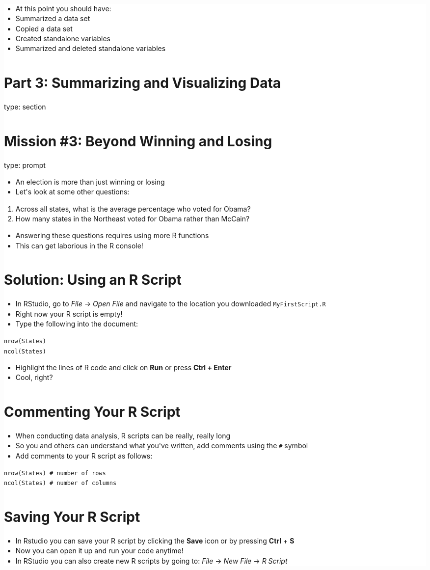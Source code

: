 - At this point you should have:
 - Summarized a data set 
 - Copied a data set 
 - Created standalone variables
 - Summarized and deleted standalone variables

Part 3: Summarizing and Visualizing Data
========================================================
type: section

Mission #3: Beyond Winning and Losing
========================================================
type: prompt

- An election is more than just winning or losing
- Let's look at some other questions:

1. Across all states, what is the average percentage who voted for Obama?
2. How many states in the Northeast voted for Obama rather than McCain?

- Answering these questions requires using more R functions
- This can get laborious in the R console!

Solution: Using an R Script
========================================================

- In RStudio, go to *File* -> *Open File* and navigate to the location you downloaded `MyFirstScript.R`
- Right now your R script is empty!
- Type the following into the document:

```
nrow(States)
ncol(States)
```
- Highlight the lines of R code and click on **Run** or press **Ctrl + Enter**
- Cool, right?

Commenting Your R Script
========================================================

- When conducting data analysis, R scripts can be really, really long
- So you and others can understand what you've written, add comments using the `#` symbol
- Add comments to your R script as follows:

```
nrow(States) # number of rows
ncol(States) # number of columns
```

Saving Your R Script
========================================================

- In Rstudio you can save your R script by clicking the **Save** icon or by pressing **Ctrl** + **S**
- Now you can open it up and run your code anytime!
- In RStudio you can also create new R scripts by going to:
  *File* -> *New File* -> *R Script*
